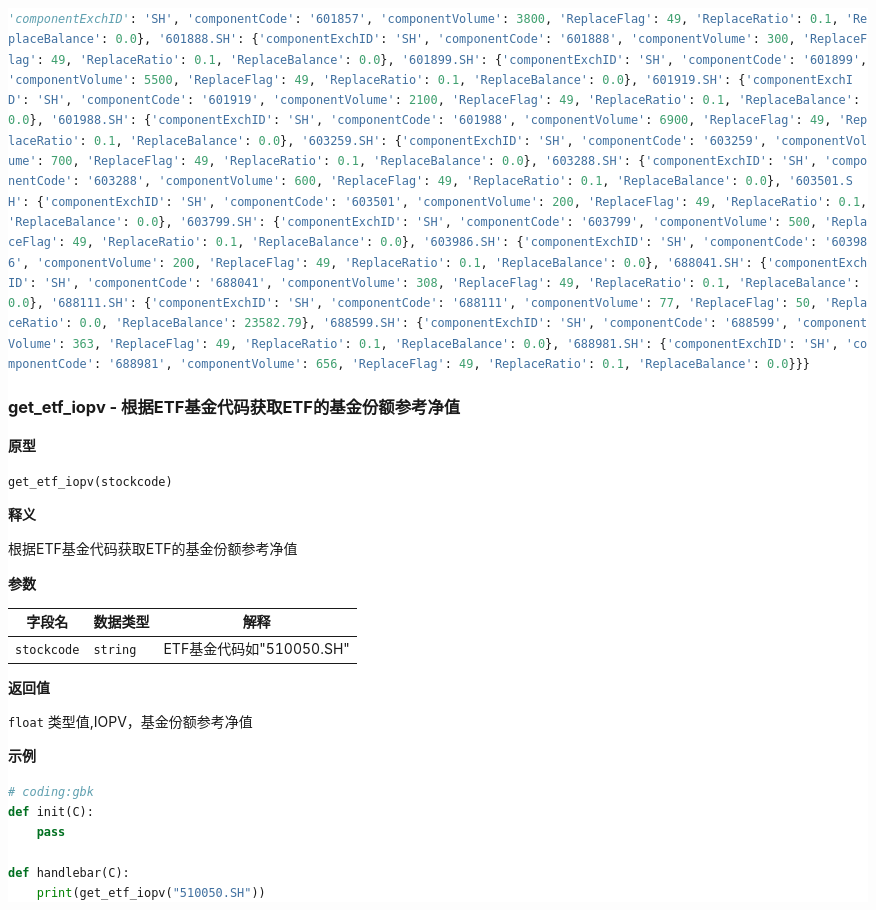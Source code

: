 ```python
'componentExchID': 'SH', 'componentCode': '601857', 'componentVolume': 3800, 'ReplaceFlag': 49, 'ReplaceRatio': 0.1, 'ReplaceBalance': 0.0}, '601888.SH': {'componentExchID': 'SH', 'componentCode': '601888', 'componentVolume': 300, 'ReplaceFlag': 49, 'ReplaceRatio': 0.1, 'ReplaceBalance': 0.0}, '601899.SH': {'componentExchID': 'SH', 'componentCode': '601899', 'componentVolume': 5500, 'ReplaceFlag': 49, 'ReplaceRatio': 0.1, 'ReplaceBalance': 0.0}, '601919.SH': {'componentExchID': 'SH', 'componentCode': '601919', 'componentVolume': 2100, 'ReplaceFlag': 49, 'ReplaceRatio': 0.1, 'ReplaceBalance': 0.0}, '601988.SH': {'componentExchID': 'SH', 'componentCode': '601988', 'componentVolume': 6900, 'ReplaceFlag': 49, 'ReplaceRatio': 0.1, 'ReplaceBalance': 0.0}, '603259.SH': {'componentExchID': 'SH', 'componentCode': '603259', 'componentVolume': 700, 'ReplaceFlag': 49, 'ReplaceRatio': 0.1, 'ReplaceBalance': 0.0}, '603288.SH': {'componentExchID': 'SH', 'componentCode': '603288', 'componentVolume': 600, 'ReplaceFlag': 49, 'ReplaceRatio': 0.1, 'ReplaceBalance': 0.0}, '603501.SH': {'componentExchID': 'SH', 'componentCode': '603501', 'componentVolume': 200, 'ReplaceFlag': 49, 'ReplaceRatio': 0.1, 'ReplaceBalance': 0.0}, '603799.SH': {'componentExchID': 'SH', 'componentCode': '603799', 'componentVolume': 500, 'ReplaceFlag': 49, 'ReplaceRatio': 0.1, 'ReplaceBalance': 0.0}, '603986.SH': {'componentExchID': 'SH', 'componentCode': '603986', 'componentVolume': 200, 'ReplaceFlag': 49, 'ReplaceRatio': 0.1, 'ReplaceBalance': 0.0}, '688041.SH': {'componentExchID': 'SH', 'componentCode': '688041', 'componentVolume': 308, 'ReplaceFlag': 49, 'ReplaceRatio': 0.1, 'ReplaceBalance': 0.0}, '688111.SH': {'componentExchID': 'SH', 'componentCode': '688111', 'componentVolume': 77, 'ReplaceFlag': 50, 'ReplaceRatio': 0.0, 'ReplaceBalance': 23582.79}, '688599.SH': {'componentExchID': 'SH', 'componentCode': '688599', 'componentVolume': 363, 'ReplaceFlag': 49, 'ReplaceRatio': 0.1, 'ReplaceBalance': 0.0}, '688981.SH': {'componentExchID': 'SH', 'componentCode': '688981', 'componentVolume': 656, 'ReplaceFlag': 49, 'ReplaceRatio': 0.1, 'ReplaceBalance': 0.0}}}
```

### get\_etf\_iopv - 根据ETF基金代码获取ETF的基金份额参考净值

**原型**

```python
get_etf_iopv(stockcode)
```

**释义**

根据ETF基金代码获取ETF的基金份额参考净值

**参数**

| 字段名 | 数据类型 | 解释 |
| --- | --- | --- |
| `stockcode` | `string` | ETF基金代码如"510050.SH" |

**返回值**

`float` 类型值,IOPV，基金份额参考净值

**示例**

```python
# coding:gbk
def init(C):
    pass
    
def handlebar(C):
    print(get_etf_iopv("510050.SH"))
```
